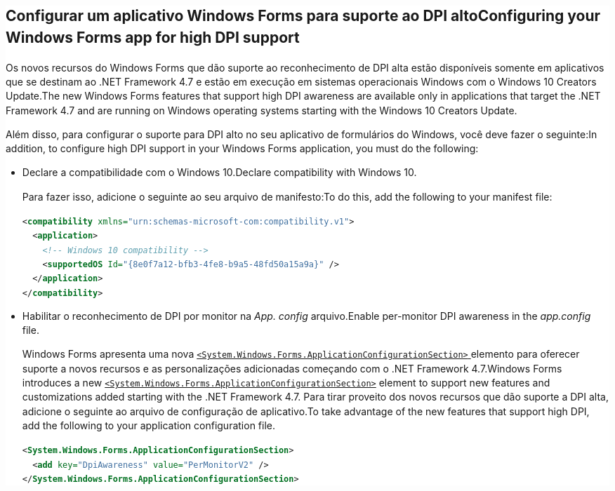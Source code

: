 ## <a name="configuring-your-windows-forms-app-for-high-dpi-support"></a><span data-ttu-id="a0a7d-111">Configurar um aplicativo Windows Forms para suporte ao DPI alto</span><span class="sxs-lookup"><span data-stu-id="a0a7d-111">Configuring your Windows Forms app for high DPI support</span></span>

<span data-ttu-id="a0a7d-112">Os novos recursos do Windows Forms que dão suporte ao reconhecimento de DPI alta estão disponíveis somente em aplicativos que se destinam ao .NET Framework 4.7 e estão em execução em sistemas operacionais Windows com o Windows 10 Creators Update.</span><span class="sxs-lookup"><span data-stu-id="a0a7d-112">The new Windows Forms features that support high DPI awareness are available only in applications that target the .NET Framework 4.7 and are running on Windows operating systems starting with the Windows 10 Creators Update.</span></span> 

<span data-ttu-id="a0a7d-113">Além disso, para configurar o suporte para DPI alto no seu aplicativo de formulários do Windows, você deve fazer o seguinte:</span><span class="sxs-lookup"><span data-stu-id="a0a7d-113">In addition, to configure high DPI support in your Windows Forms application, you must do the following:</span></span>

- <span data-ttu-id="a0a7d-114">Declare a compatibilidade com o Windows 10.</span><span class="sxs-lookup"><span data-stu-id="a0a7d-114">Declare compatibility with Windows 10.</span></span>

  <span data-ttu-id="a0a7d-115">Para fazer isso, adicione o seguinte ao seu arquivo de manifesto:</span><span class="sxs-lookup"><span data-stu-id="a0a7d-115">To do this, add the following to your manifest file:</span></span>

  ```xml
  <compatibility xmlns="urn:schemas-microsoft-com:compatibility.v1">
    <application>
      <!-- Windows 10 compatibility -->
      <supportedOS Id="{8e0f7a12-bfb3-4fe8-b9a5-48fd50a15a9a}" />
    </application>
  </compatibility>
  ```

- <span data-ttu-id="a0a7d-116">Habilitar o reconhecimento de DPI por monitor na *App. config* arquivo.</span><span class="sxs-lookup"><span data-stu-id="a0a7d-116">Enable per-monitor DPI awareness in the *app.config* file.</span></span>

  <span data-ttu-id="a0a7d-117">Windows Forms apresenta uma nova [ `<System.Windows.Forms.ApplicationConfigurationSection>` ](../configure-apps/file-schema/winforms/index.md) elemento para oferecer suporte a novos recursos e as personalizações adicionadas começando com o .NET Framework 4.7.</span><span class="sxs-lookup"><span data-stu-id="a0a7d-117">Windows Forms introduces a new [`<System.Windows.Forms.ApplicationConfigurationSection>`](../configure-apps/file-schema/winforms/index.md) element to support new features and customizations added starting with the .NET Framework 4.7.</span></span> <span data-ttu-id="a0a7d-118">Para tirar proveito dos novos recursos que dão suporte a DPI alta, adicione o seguinte ao arquivo de configuração de aplicativo.</span><span class="sxs-lookup"><span data-stu-id="a0a7d-118">To take advantage of the new features that support high DPI, add the following to your application configuration file.</span></span>   

  ```xml
  <System.Windows.Forms.ApplicationConfigurationSection>
    <add key="DpiAwareness" value="PerMonitorV2" />
  </System.Windows.Forms.ApplicationConfigurationSection>      
  ```
   